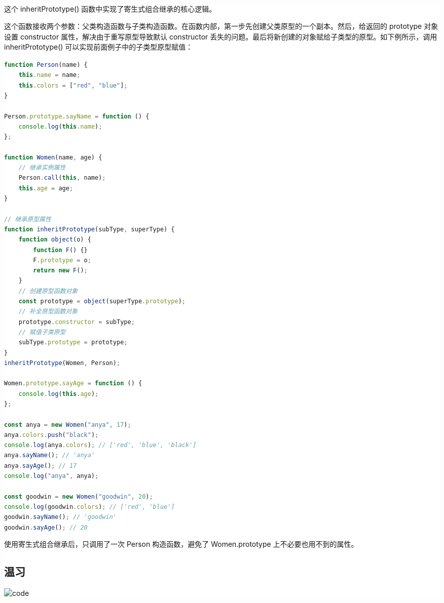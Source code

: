这个 inheritPrototype() 函数中实现了寄生式组合继承的核心逻辑。

这个函数接收两个参数：父类构造函数与子类构造函数。在函数内部，第一步先创建父类原型的一个副本。然后，给返回的 prototype 对象设置 constructor 属性，解决由于重写原型导致默认 constructor 丢失的问题。最后将新创建的对象赋给子类型的原型。如下例所示，调用 inheritPrototype() 可以实现前面例子中的子类型原型赋值：

```js
function Person(name) {
    this.name = name;
    this.colors = ["red", "blue"];
}

Person.prototype.sayName = function () {
    console.log(this.name);
};

function Women(name, age) {
    // 继承实例属性
    Person.call(this, name);
    this.age = age;
}

// 继承原型属性
function inheritPrototype(subType, superType) {
    function object(o) {
        function F() {}
        F.prototype = o;
        return new F();
    }
    // 创建原型函数对象
    const prototype = object(superType.prototype);
    // 补全原型函数对象
    prototype.constructor = subType;
    // 赋值子类原型
    subType.prototype = prototype;
}
inheritPrototype(Women, Person);

Women.prototype.sayAge = function () {
    console.log(this.age);
};

const anya = new Women("anya", 17);
anya.colors.push("black");
console.log(anya.colors); // ['red', 'blue', 'black']
anya.sayName(); // 'anya'
anya.sayAge(); // 17
console.log("anya", anya);

const goodwin = new Women("goodwin", 20);
console.log(goodwin.colors); // ['red', 'blue']
goodwin.sayName(); // 'goodwin'
goodwin.sayAge(); // 20
```

使用寄生式组合继承后，只调用了一次 Person 构造函数，避免了 Women.prototype 上不必要也用不到的属性。

## 温习

![code](https://sbr-1314368469.cos.ap-guangzhou.myqcloud.com/Images/202302020121017.png)
